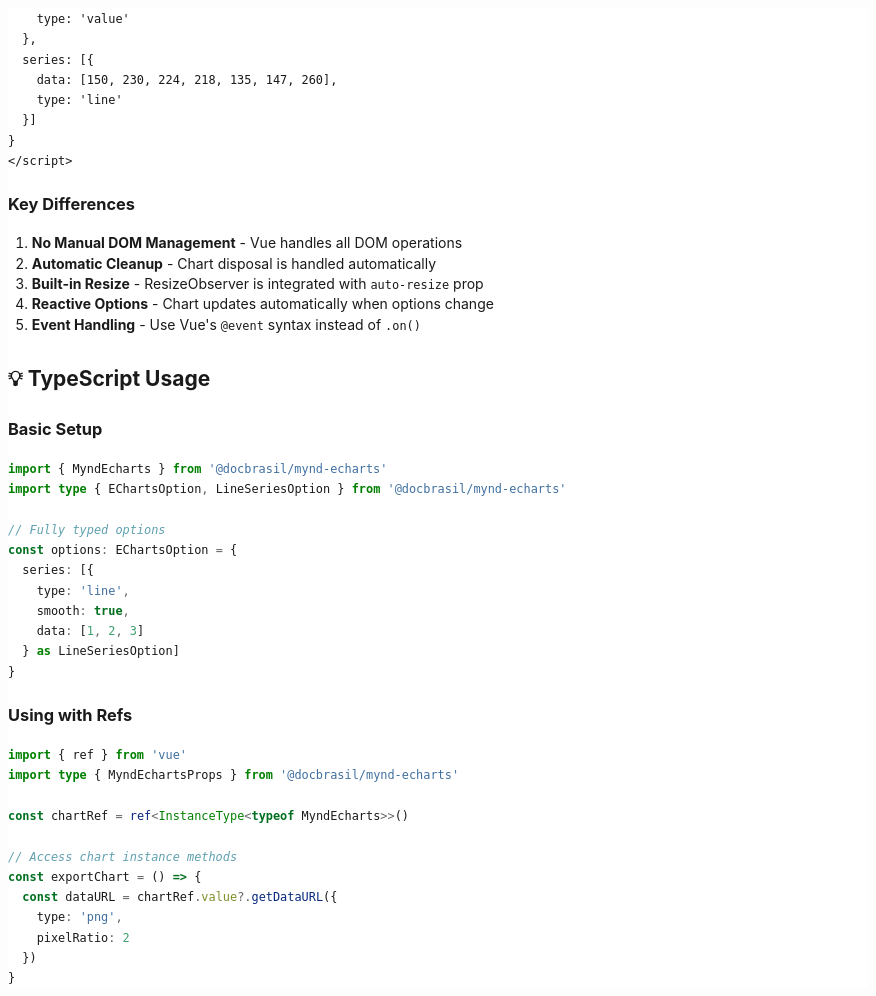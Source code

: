 ```vue
    type: 'value'
  },
  series: [{
    data: [150, 230, 224, 218, 135, 147, 260],
    type: 'line'
  }]
}
</script>
```

### Key Differences

1. **No Manual DOM Management** - Vue handles all DOM operations
2. **Automatic Cleanup** - Chart disposal is handled automatically
3. **Built-in Resize** - ResizeObserver is integrated with `auto-resize` prop
4. **Reactive Options** - Chart updates automatically when options change
5. **Event Handling** - Use Vue's `@event` syntax instead of `.on()`

## 💡 TypeScript Usage

### Basic Setup
```typescript
import { MyndEcharts } from '@docbrasil/mynd-echarts'
import type { EChartsOption, LineSeriesOption } from '@docbrasil/mynd-echarts'

// Fully typed options
const options: EChartsOption = {
  series: [{
    type: 'line',
    smooth: true,
    data: [1, 2, 3]
  } as LineSeriesOption]
}
```

### Using with Refs
```typescript
import { ref } from 'vue'
import type { MyndEchartsProps } from '@docbrasil/mynd-echarts'

const chartRef = ref<InstanceType<typeof MyndEcharts>>()

// Access chart instance methods
const exportChart = () => {
  const dataURL = chartRef.value?.getDataURL({
    type: 'png',
    pixelRatio: 2
  })
}
```
